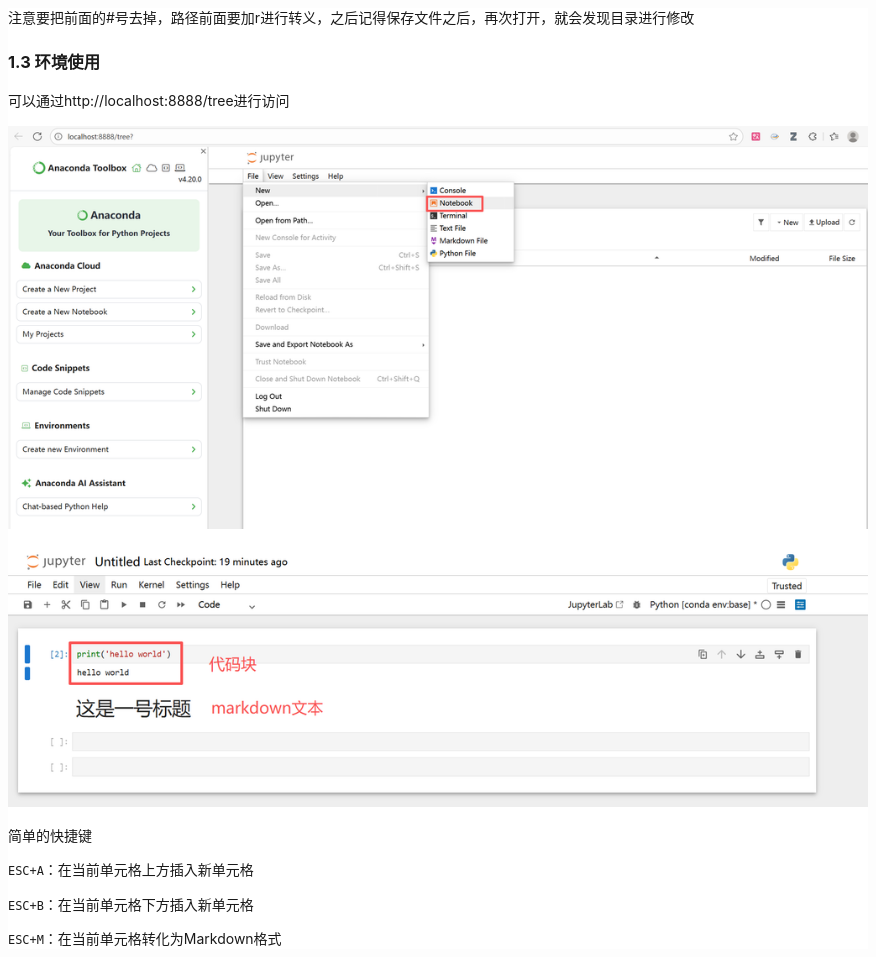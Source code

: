 注意要把前面的#号去掉，路径前面要加r进行转义，之后记得保存文件之后，再次打开，就会发现目录进行修改



### 1.3 环境使用

可以通过http://localhost:8888/tree进行访问

![image-20250910134400353](量子机器学习平台搭建.assets/image-20250910134400353-175748304120512.png)

![image-20250910140430903](量子机器学习平台搭建.assets/image-20250910140430903-175748427178614.png)



简单的快捷键

`ESC+A`：在当前单元格上方插入新单元格

`ESC+B`：在当前单元格下方插入新单元格

`ESC+M`：在当前单元格转化为Markdown格式
